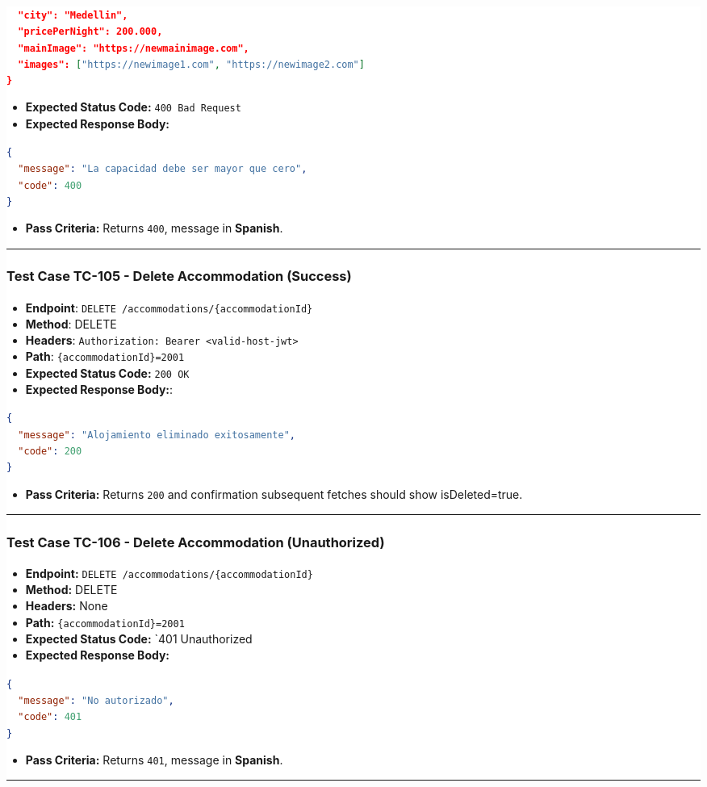 ```json
  "city": "Medellin",
  "pricePerNight": 200.000,
  "mainImage": "https://newmainimage.com",
  "images": ["https://newimage1.com", "https://newimage2.com"]
}
```
- **Expected Status Code:** `400 Bad Request`
- **Expected Response Body:**
```json
{
  "message": "La capacidad debe ser mayor que cero",
  "code": 400
}
```
- **Pass Criteria:** Returns `400`, message in **Spanish**.

---

### Test Case TC-105 - Delete Accommodation (Success)
- **Endpoint**: `DELETE /accommodations/{accommodationId}`
- **Method**: DELETE
- **Headers**: `Authorization: Bearer <valid-host-jwt>`
- **Path**: `{accommodationId}=2001`
- **Expected Status Code:** `200 OK`
- **Expected Response Body:**:
```json
{
  "message": "Alojamiento eliminado exitosamente",
  "code": 200
}
```
- **Pass Criteria:** Returns `200` and confirmation subsequent fetches should show isDeleted=true.

---

### Test Case TC-106 - Delete Accommodation (Unauthorized)
- **Endpoint:** `DELETE /accommodations/{accommodationId}`
- **Method:** DELETE
- **Headers:** None
- **Path:** `{accommodationId}=2001`
- **Expected Status Code:** `401 Unauthorized
- **Expected Response Body:**
```json
{
  "message": "No autorizado",
  "code": 401
}
```
- **Pass Criteria:** Returns `401`, message in **Spanish**.

---
